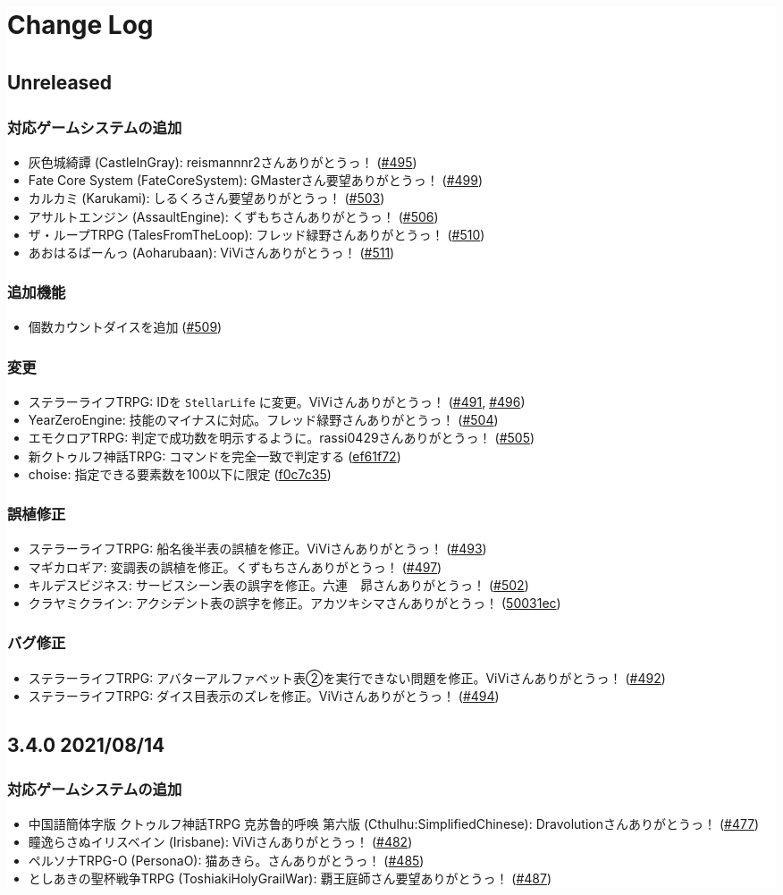 # Change Log

## Unreleased

### 対応ゲームシステムの追加
- 灰色城綺譚 (CastleInGray): reismannnr2さんありがとうっ！ ([#495](https://github.com/bcdice/BCDice/pull/495))
- Fate Core System (FateCoreSystem): GMasterさん要望ありがとうっ！ ([#499](https://github.com/bcdice/BCDice/pull/499))
- カルカミ (Karukami): しるくろさん要望ありがとうっ！ ([#503](https://github.com/bcdice/BCDice/pull/503))
- アサルトエンジン (AssaultEngine): くずもちさんありがとうっ！ ([#506](https://github.com/bcdice/BCDice/pull/506))
- ザ・ループTRPG (TalesFromTheLoop): フレッド緑野さんありがとうっ！ ([#510](https://github.com/bcdice/BCDice/pull/510))
- あおはるばーんっ (Aoharubaan): ViViさんありがとうっ！ ([#511](https://github.com/bcdice/BCDice/pull/511))

### 追加機能
- 個数カウントダイスを追加 ([#509](https://github.com/bcdice/BCDice/pull/509))

### 変更
- ステラーライフTRPG: IDを `StellarLife` に変更。ViViさんありがとうっ！ ([#491](https://github.com/bcdice/BCDice/pull/491), [#496](https://github.com/bcdice/BCDice/pull/496))
- YearZeroEngine: 技能のマイナスに対応。フレッド緑野さんありがとうっ！ ([#504](https://github.com/bcdice/BCDice/pull/504))
- エモクロアTRPG: 判定で成功数を明示するように。rassi0429さんありがとうっ！ ([#505](https://github.com/bcdice/BCDice/pull/505))
- 新クトゥルフ神話TRPG: コマンドを完全一致で判定する ([ef61f72](https://github.com/bcdice/BCDice/commit/ef61f72328ad063ea4ec51721c19a880e2031371))
- choise: 指定できる要素数を100以下に限定 ([f0c7c35](https://github.com/bcdice/BCDice/commit/f0c7c35b2606114539061ff036d7e97a0d34e064))

### 誤植修正
- ステラーライフTRPG: 船名後半表の誤植を修正。ViViさんありがとうっ！ ([#493](https://github.com/bcdice/BCDice/pull/493))
- マギカロギア: 変調表の誤植を修正。くずもちさんありがとうっ！ ([#497](https://github.com/bcdice/BCDice/pull/497))
- キルデスビジネス: サービスシーン表の誤字を修正。六連　昴さんありがとうっ！ ([#502](https://github.com/bcdice/BCDice/pull/502))
- クラヤミクライン: アクシデント表の誤字を修正。アカツキシマさんありがとうっ！ ([50031ec](https://github.com/bcdice/BCDice/commit/50031ec7c19839898e66c06b26d7888e761d2e03))

### バグ修正
- ステラーライフTRPG: アバターアルファベット表②を実行できない問題を修正。ViViさんありがとうっ！ ([#492](https://github.com/bcdice/BCDice/pull/492))
- ステラーライフTRPG: ダイス目表示のズレを修正。ViViさんありがとうっ！ ([#494](https://github.com/bcdice/BCDice/pull/494))


## 3.4.0 2021/08/14

### 対応ゲームシステムの追加
- 中国語簡体字版 クトゥルフ神話TRPG 克苏鲁的呼唤 第六版 (Cthulhu:SimplifiedChinese): Dravolutionさんありがとうっ！ ([#477](https://github.com/bcdice/BCDice/pull/477))
- 瞳逸らさぬイリスベイン (Irisbane): ViViさんありがとうっ！ ([#482](https://github.com/bcdice/BCDice/pull/482))
- ペルソナTRPG-O (PersonaO): 猫あきら。さんありがとうっ！ ([#485](https://github.com/bcdice/BCDice/pull/485))
- としあきの聖杯戦争TRPG (ToshiakiHolyGrailWar): 覇王庭師さん要望ありがとうっ！ ([#487](https://github.com/bcdice/BCDice/pull/487))
